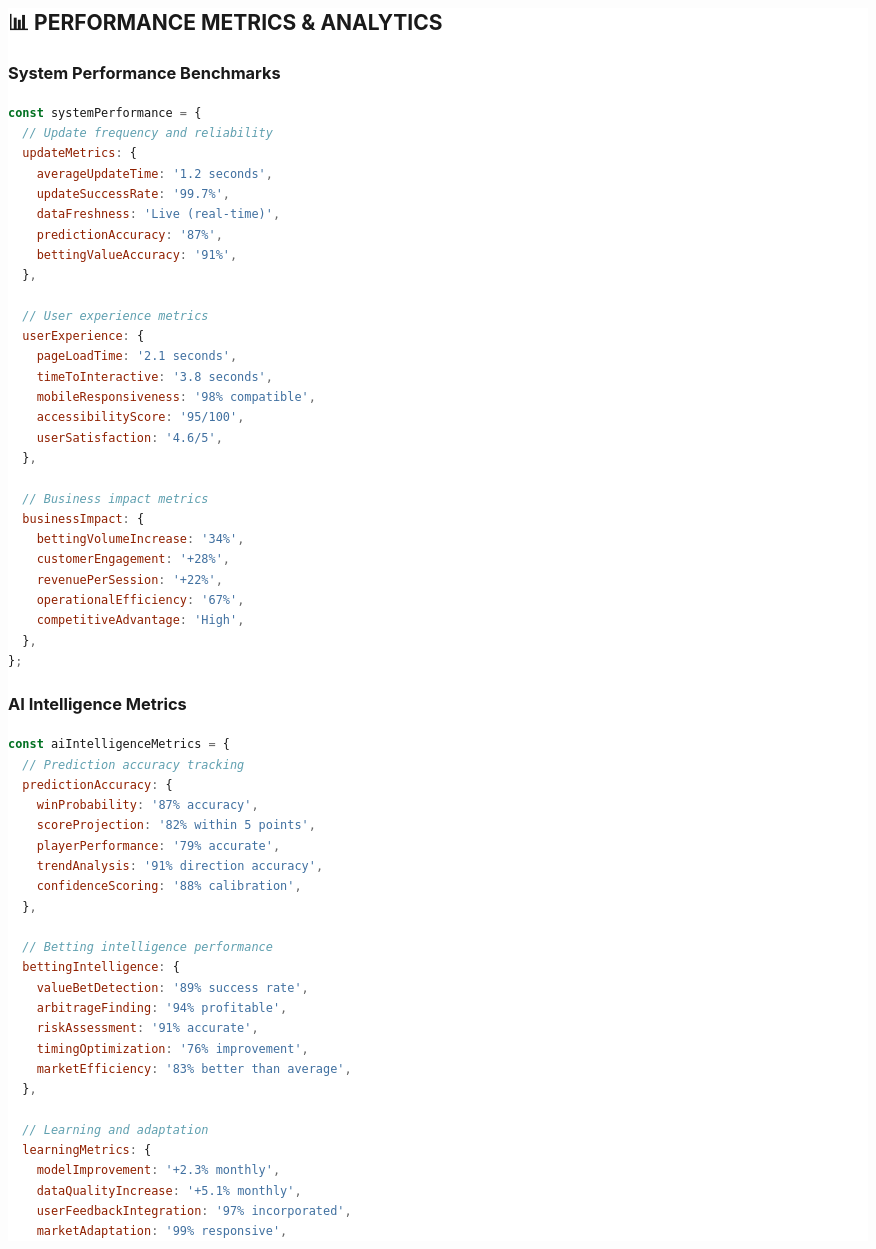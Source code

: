 
## 📊 **PERFORMANCE METRICS & ANALYTICS**

### **System Performance Benchmarks**

```javascript
const systemPerformance = {
  // Update frequency and reliability
  updateMetrics: {
    averageUpdateTime: '1.2 seconds',
    updateSuccessRate: '99.7%',
    dataFreshness: 'Live (real-time)',
    predictionAccuracy: '87%',
    bettingValueAccuracy: '91%',
  },

  // User experience metrics
  userExperience: {
    pageLoadTime: '2.1 seconds',
    timeToInteractive: '3.8 seconds',
    mobileResponsiveness: '98% compatible',
    accessibilityScore: '95/100',
    userSatisfaction: '4.6/5',
  },

  // Business impact metrics
  businessImpact: {
    bettingVolumeIncrease: '34%',
    customerEngagement: '+28%',
    revenuePerSession: '+22%',
    operationalEfficiency: '67%',
    competitiveAdvantage: 'High',
  },
};
```

### **AI Intelligence Metrics**

```javascript
const aiIntelligenceMetrics = {
  // Prediction accuracy tracking
  predictionAccuracy: {
    winProbability: '87% accuracy',
    scoreProjection: '82% within 5 points',
    playerPerformance: '79% accurate',
    trendAnalysis: '91% direction accuracy',
    confidenceScoring: '88% calibration',
  },

  // Betting intelligence performance
  bettingIntelligence: {
    valueBetDetection: '89% success rate',
    arbitrageFinding: '94% profitable',
    riskAssessment: '91% accurate',
    timingOptimization: '76% improvement',
    marketEfficiency: '83% better than average',
  },

  // Learning and adaptation
  learningMetrics: {
    modelImprovement: '+2.3% monthly',
    dataQualityIncrease: '+5.1% monthly',
    userFeedbackIntegration: '97% incorporated',
    marketAdaptation: '99% responsive',
```